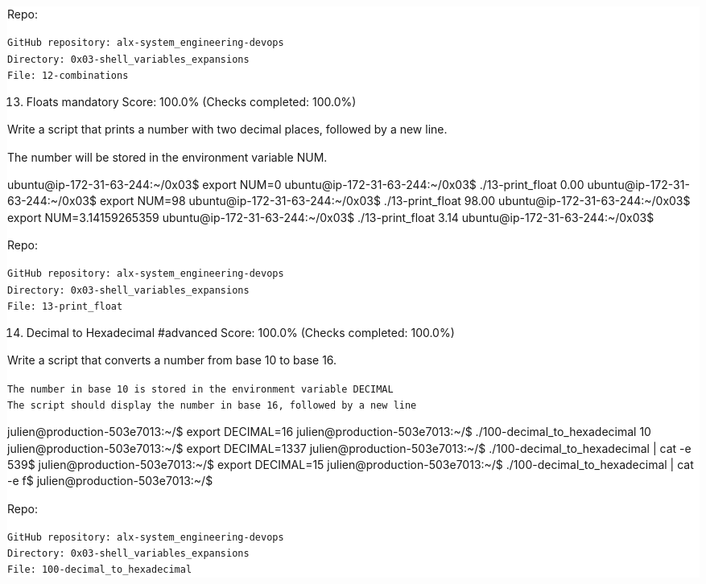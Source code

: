 Repo:

    GitHub repository: alx-system_engineering-devops
    Directory: 0x03-shell_variables_expansions
    File: 12-combinations

13. Floats
mandatory
Score: 100.0% (Checks completed: 100.0%)

Write a script that prints a number with two decimal places, followed by a new line.

The number will be stored in the environment variable NUM.

ubuntu@ip-172-31-63-244:~/0x03$ export NUM=0
ubuntu@ip-172-31-63-244:~/0x03$ ./13-print_float
0.00
ubuntu@ip-172-31-63-244:~/0x03$ export NUM=98
ubuntu@ip-172-31-63-244:~/0x03$ ./13-print_float
98.00
ubuntu@ip-172-31-63-244:~/0x03$ export NUM=3.14159265359
ubuntu@ip-172-31-63-244:~/0x03$ ./13-print_float
3.14
ubuntu@ip-172-31-63-244:~/0x03$

Repo:

    GitHub repository: alx-system_engineering-devops
    Directory: 0x03-shell_variables_expansions
    File: 13-print_float

14. Decimal to Hexadecimal
#advanced
Score: 100.0% (Checks completed: 100.0%)

Write a script that converts a number from base 10 to base 16.

    The number in base 10 is stored in the environment variable DECIMAL
    The script should display the number in base 16, followed by a new line

julien@production-503e7013:~/$ export DECIMAL=16
julien@production-503e7013:~/$ ./100-decimal_to_hexadecimal
10
julien@production-503e7013:~/$ export DECIMAL=1337
julien@production-503e7013:~/$ ./100-decimal_to_hexadecimal | cat -e
539$
julien@production-503e7013:~/$ export DECIMAL=15
julien@production-503e7013:~/$ ./100-decimal_to_hexadecimal | cat -e
f$
julien@production-503e7013:~/$

Repo:

    GitHub repository: alx-system_engineering-devops
    Directory: 0x03-shell_variables_expansions
    File: 100-decimal_to_hexadecimal
